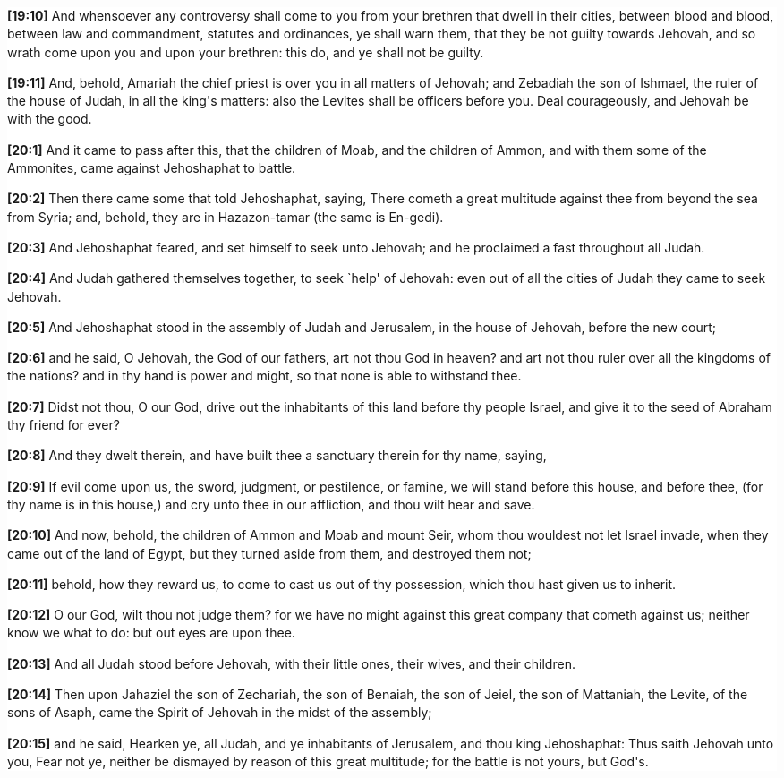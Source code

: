 **[19:10]** And whensoever any controversy shall come to you from your brethren that dwell in their cities, between blood and blood, between law and commandment, statutes and ordinances, ye shall warn them, that they be not guilty towards Jehovah, and so wrath come upon you and upon your brethren: this do, and ye shall not be guilty.

**[19:11]** And, behold, Amariah the chief priest is over you in all matters of Jehovah; and Zebadiah the son of Ishmael, the ruler of the house of Judah, in all the king's matters: also the Levites shall be officers before you. Deal courageously, and Jehovah be with the good.

**[20:1]** And it came to pass after this, that the children of Moab, and the children of Ammon, and with them some of the Ammonites, came against Jehoshaphat to battle.

**[20:2]** Then there came some that told Jehoshaphat, saying, There cometh a great multitude against thee from beyond the sea from Syria; and, behold, they are in Hazazon-tamar (the same is En-gedi).

**[20:3]** And Jehoshaphat feared, and set himself to seek unto Jehovah; and he proclaimed a fast throughout all Judah.

**[20:4]** And Judah gathered themselves together, to seek \`help' of Jehovah: even out of all the cities of Judah they came to seek Jehovah.

**[20:5]** And Jehoshaphat stood in the assembly of Judah and Jerusalem, in the house of Jehovah, before the new court;

**[20:6]** and he said, O Jehovah, the God of our fathers, art not thou God in heaven? and art not thou ruler over all the kingdoms of the nations? and in thy hand is power and might, so that none is able to withstand thee.

**[20:7]** Didst not thou, O our God, drive out the inhabitants of this land before thy people Israel, and give it to the seed of Abraham thy friend for ever?

**[20:8]** And they dwelt therein, and have built thee a sanctuary therein for thy name, saying,

**[20:9]** If evil come upon us, the sword, judgment, or pestilence, or famine, we will stand before this house, and before thee, (for thy name is in this house,) and cry unto thee in our affliction, and thou wilt hear and save.

**[20:10]** And now, behold, the children of Ammon and Moab and mount Seir, whom thou wouldest not let Israel invade, when they came out of the land of Egypt, but they turned aside from them, and destroyed them not;

**[20:11]** behold, how they reward us, to come to cast us out of thy possession, which thou hast given us to inherit.

**[20:12]** O our God, wilt thou not judge them? for we have no might against this great company that cometh against us; neither know we what to do: but out eyes are upon thee.

**[20:13]** And all Judah stood before Jehovah, with their little ones, their wives, and their children.

**[20:14]** Then upon Jahaziel the son of Zechariah, the son of Benaiah, the son of Jeiel, the son of Mattaniah, the Levite, of the sons of Asaph, came the Spirit of Jehovah in the midst of the assembly;

**[20:15]** and he said, Hearken ye, all Judah, and ye inhabitants of Jerusalem, and thou king Jehoshaphat: Thus saith Jehovah unto you, Fear not ye, neither be dismayed by reason of this great multitude; for the battle is not yours, but God's.
